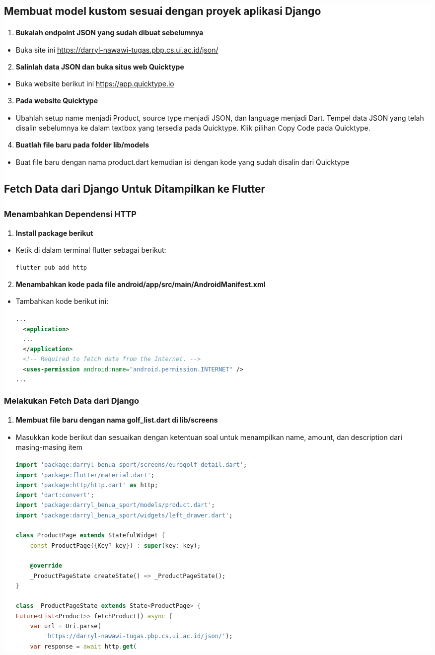 ## Membuat model kustom sesuai dengan proyek aplikasi Django

1. **Bukalah endpoint JSON yang sudah dibuat sebelumnya**
- Buka site ini https://darryl-nawawi-tugas.pbp.cs.ui.ac.id/json/

2. **Salinlah data JSON dan buka situs web Quicktype**
- Buka website berikut ini https://app.quicktype.io

3. **Pada website Quicktype**
- Ubahlah setup name menjadi Product, source type menjadi JSON, dan language menjadi Dart. Tempel data JSON yang telah disalin sebelumnya ke dalam textbox yang tersedia pada Quicktype. Klik pilihan Copy Code pada Quicktype.

4. **Buatlah file baru pada folder lib/models**
- Buat file baru dengan nama product.dart kemudian isi dengan kode yang sudah disalin dari Quicktype

## Fetch Data dari Django Untuk Ditampilkan ke Flutter

### Menambahkan Dependensi HTTP

1. **Install package berikut**
- Ketik di dalam terminal flutter sebagai berikut:
  ```
  flutter pub add http
  ```

2. **Menambahkan kode pada file android/app/src/main/AndroidManifest.xml**
- Tambahkan kode berikut ini:
  ```xml
  ...
    <application>
    ...
    </application>
    <!-- Required to fetch data from the Internet. -->
    <uses-permission android:name="android.permission.INTERNET" />
  ...
  ```

### Melakukan Fetch Data dari Django

1. **Membuat file baru dengan nama golf_list.dart di lib/screens**
- Masukkan kode berikut dan sesuaikan dengan ketentuan soal untuk menampilkan name, amount, dan description dari masing-masing item
  ```dart
  import 'package:darryl_benua_sport/screens/eurogolf_detail.dart';
  import 'package:flutter/material.dart';
  import 'package:http/http.dart' as http;
  import 'dart:convert';
  import 'package:darryl_benua_sport/models/product.dart';
  import 'package:darryl_benua_sport/widgets/left_drawer.dart';

  class ProductPage extends StatefulWidget {
      const ProductPage({Key? key}) : super(key: key);

      @override
      _ProductPageState createState() => _ProductPageState();
  }

  class _ProductPageState extends State<ProductPage> {
  Future<List<Product>> fetchProduct() async {
      var url = Uri.parse(
          'https://darryl-nawawi-tugas.pbp.cs.ui.ac.id/json/');
      var response = await http.get(
  ```